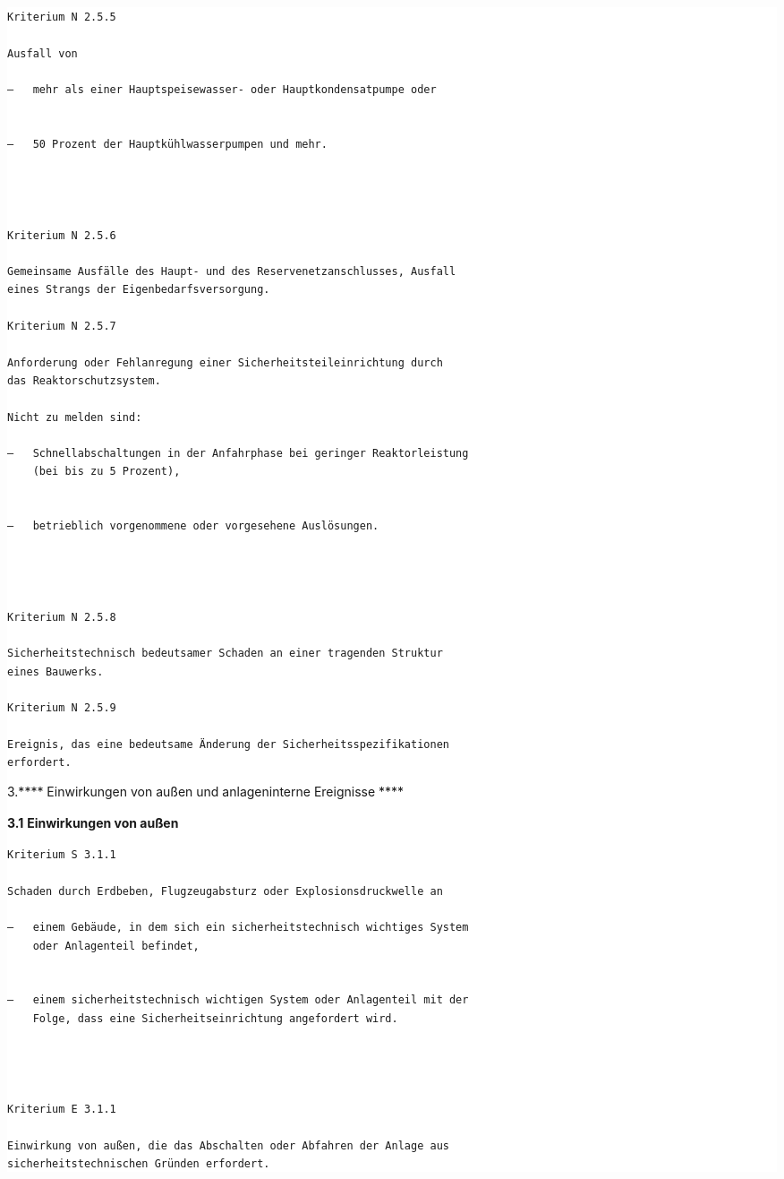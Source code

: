     Kriterium N 2.5.5

    Ausfall von

    –   mehr als einer Hauptspeisewasser- oder Hauptkondensatpumpe oder


    –   50 Prozent der Hauptkühlwasserpumpen und mehr.




    Kriterium N 2.5.6

    Gemeinsame Ausfälle des Haupt- und des Reservenetzanschlusses, Ausfall
    eines Strangs der Eigenbedarfsversorgung.

    Kriterium N 2.5.7

    Anforderung oder Fehlanregung einer Sicherheitsteileinrichtung durch
    das Reaktorschutzsystem.

    Nicht zu melden sind:

    –   Schnellabschaltungen in der Anfahrphase bei geringer Reaktorleistung
        (bei bis zu 5 Prozent),


    –   betrieblich vorgenommene oder vorgesehene Auslösungen.




    Kriterium N 2.5.8

    Sicherheitstechnisch bedeutsamer Schaden an einer tragenden Struktur
    eines Bauwerks.

    Kriterium N 2.5.9

    Ereignis, das eine bedeutsame Änderung der Sicherheitsspezifikationen
    erfordert.


3.**** Einwirkungen von außen und anlageninterne Ereignisse ****


**3.1** **Einwirkungen von außen**

    Kriterium S 3.1.1

    Schaden durch Erdbeben, Flugzeugabsturz oder Explosionsdruckwelle an

    –   einem Gebäude, in dem sich ein sicherheitstechnisch wichtiges System
        oder Anlagenteil befindet,


    –   einem sicherheitstechnisch wichtigen System oder Anlagenteil mit der
        Folge, dass eine Sicherheitseinrichtung angefordert wird.




    Kriterium E 3.1.1

    Einwirkung von außen, die das Abschalten oder Abfahren der Anlage aus
    sicherheitstechnischen Gründen erfordert.
